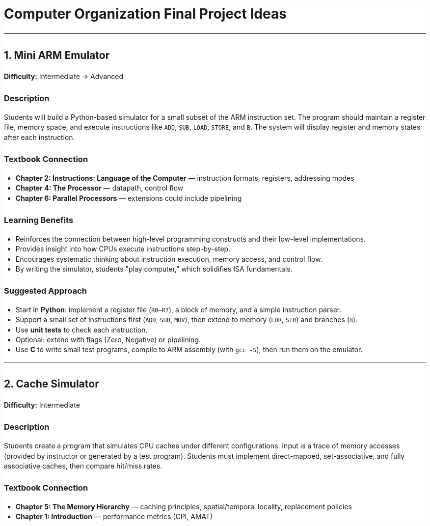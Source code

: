 # Computer Organization Final Project Ideas

---

## 1. Mini ARM Emulator

**Difficulty:** Intermediate → Advanced  

### Description
Students will build a Python-based simulator for a small subset of the ARM instruction set. The program should maintain a register file, memory space, and execute instructions like `ADD`, `SUB`, `LOAD`, `STORE`, and `B`. The system will display register and memory states after each instruction.

### Textbook Connection
- **Chapter 2: Instructions: Language of the Computer** — instruction formats, registers, addressing modes  
- **Chapter 4: The Processor** — datapath, control flow  
- **Chapter 6: Parallel Processors** — extensions could include pipelining  

### Learning Benefits
- Reinforces the connection between high-level programming constructs and their low-level implementations.  
- Provides insight into how CPUs execute instructions step-by-step.  
- Encourages systematic thinking about instruction execution, memory access, and control flow.  
- By writing the simulator, students "play computer," which solidifies ISA fundamentals.

### Suggested Approach 
- Start in **Python**: implement a register file (`R0–R7`), a block of memory, and a simple instruction parser.  
- Support a small set of instructions first (`ADD`, `SUB`, `MOV`), then extend to memory (`LDR`, `STR`) and branches (`B`).  
- Use **unit tests** to check each instruction.  
- Optional: extend with flags (Zero, Negative) or pipelining.  
- Use **C** to write small test programs, compile to ARM assembly (with `gcc -S`), then run them on the emulator.  

---

## 2. Cache Simulator

**Difficulty:** Intermediate

### Description
Students create a program that simulates CPU caches under different configurations. Input is a trace of memory accesses (provided by instructor or generated by a test program). Students must implement direct-mapped, set-associative, and fully associative caches, then compare hit/miss rates.

### Textbook Connection
- **Chapter 5: The Memory Hierarchy** — caching principles, spatial/temporal locality, replacement policies  
- **Chapter 1: Introduction** — performance metrics (CPI, AMAT)  
